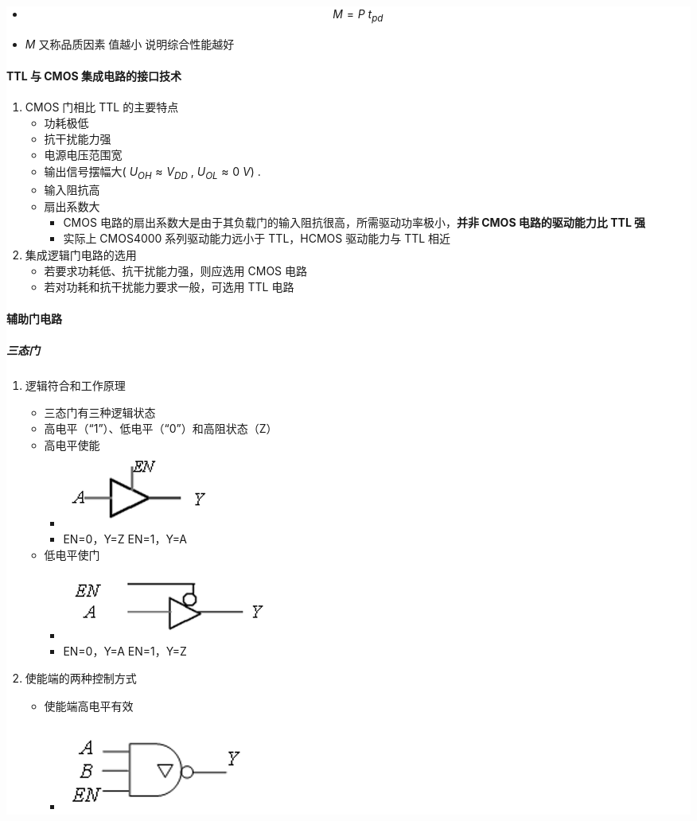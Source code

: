    - $$
     M = P \ t_{pd}
     $$

   - $M$ 又称品质因素 值越小 说明综合性能越好

#### TTL 与 CMOS 集成电路的接口技术

1. CMOS 门相比 TTL 的主要特点
   - 功耗极低
   - 抗干扰能力强
   - 电源电压范围宽
   - 输出信号摆幅大( $U_{OH} \approx V_{DD} \ , \ U_{OL} \approx  0 \ V$) .
   - 输入阻抗高
   - 扇出系数大
     - CMOS 电路的扇出系数大是由于其负载门的输入阻抗很高，所需驱动功率极小，**并非 CMOS 电路的驱动能力比 TTL 强**
     - 实际上 CMOS4000 系列驱动能力远小于 TTL，HCMOS 驱动能力与 TTL 相近
2. 集成逻辑门电路的选用
   - 若要求功耗低、抗干扰能力强，则应选用 CMOS 电路
   - 若对功耗和抗干扰能力要求一般，可选用 TTL 电路

#### 辅助门电路

##### 三态门

1. 逻辑符合和工作原理

   - 三态门有三种逻辑状态
   - 高电平（“1”）、低电平（“0”）和高阻状态（Z）
   - 高电平使能
     - ![image-20200305124631650](./images/image-20200305124631650.png)
     - EN=0，Y=Z
       EN=1，Y=A
   - 低电平使门
     - ![image-20200305124710488](./images/image-20200305124710488.png)
     - EN=0，Y=A
       EN=1，Y=Z

2. 使能端的两种控制方式

   - 使能端高电平有效

     - ![image-20200305124941726](./images/image-20200305124941726.png)
